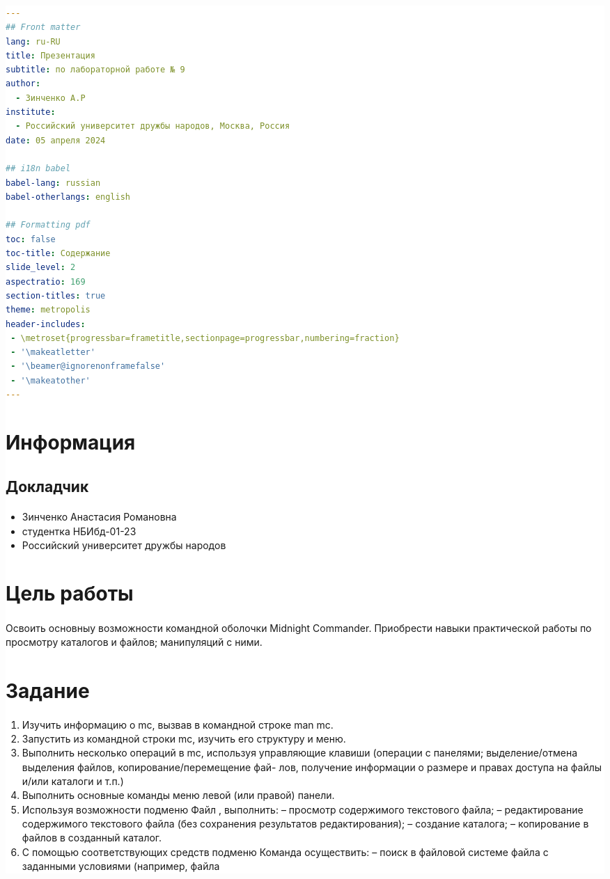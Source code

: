 ```yaml
---
## Front matter
lang: ru-RU
title: Презентация
subtitle: по лабораторной работе № 9
author:
  - Зинченко А.Р
institute:
  - Российский университет дружбы народов, Москва, Россия
date: 05 апреля 2024

## i18n babel
babel-lang: russian
babel-otherlangs: english

## Formatting pdf
toc: false
toc-title: Содержание
slide_level: 2
aspectratio: 169
section-titles: true
theme: metropolis
header-includes:
 - \metroset{progressbar=frametitle,sectionpage=progressbar,numbering=fraction}
 - '\makeatletter'
 - '\beamer@ignorenonframefalse'
 - '\makeatother'
---
```


# Информация

## Докладчик

  * Зинченко Анастасия Романовна
  * студентка НБИбд-01-23
  * Российский университет дружбы народов

# Цель работы

Освоить основныу возможности командной оболочки Midnight Commander. Приобрести навыки практической работы по просмотру каталогов и файлов; манипуляций с ними.

# Задание

1. Изучить информацию о mc, вызвав в командной строке man mc.
2. Запустить из командной строки mc, изучить его структуру и меню.
3. Выполнить несколько операций в mc, используя управляющие клавиши (операции
с панелями; выделение/отмена выделения файлов, копирование/перемещение фай-
лов, получение информации о размере и правах доступа на файлы и/или каталоги
и т.п.)
4. Выполнить основные команды меню левой (или правой) панели. 
5. Используя возможности подменю Файл , выполнить:
– просмотр содержимого текстового файла;
– редактирование содержимого текстового файла (без сохранения результатов
редактирования);
– создание каталога;
– копирование в файлов в созданный каталог.
6. С помощью соответствующих средств подменю Команда осуществить:
– поиск в файловой системе файла с заданными условиями (например, файла